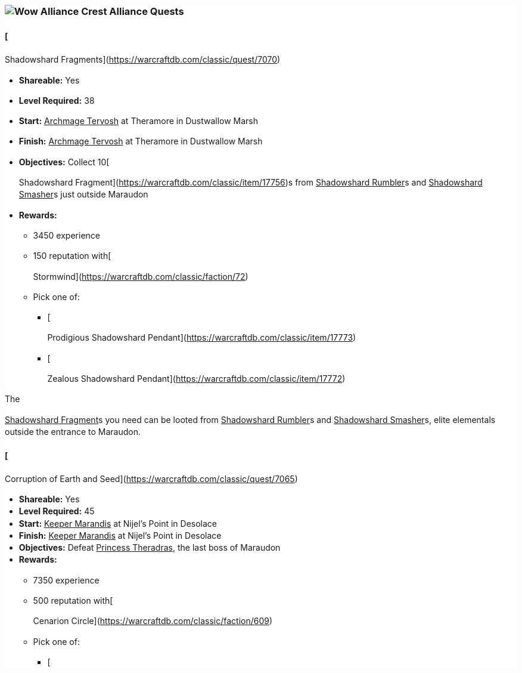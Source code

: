 ### ![Wow Alliance Crest](https://www.warcrafttavern.com/wp-content/uploads/2021/07/WoW-Alliance-Crest.png) Alliance Quests

#### [

Shadowshard Fragments](https://warcraftdb.com/classic/quest/7070)

*   **Shareable:** Yes
*   **Level Required:** 38
*   **Start:** [Archmage Tervosh](https://wowclassicdb.com/npc/4967) at Theramore in Dustwallow Marsh
*   **Finish:** [Archmage Tervosh](https://wowclassicdb.com/npc/4967) at Theramore in Dustwallow Marsh
*   **Objectives:** Collect 10[
    
    Shadowshard Fragment](https://warcraftdb.com/classic/item/17756)s from [Shadowshard Rumbler](https://wowclassicdb.com/npc/11777)s and [Shadowshard Smasher](https://wowclassicdb.com/npc/11778)s just outside Maraudon
*   **Rewards:**
    *   3450 experience
    *   150 reputation with[
        
        Stormwind](https://warcraftdb.com/classic/faction/72)
    *   Pick one of:
        *   [
            
            Prodigious Shadowshard Pendant](https://warcraftdb.com/classic/item/17773)
        *   [
            
            Zealous Shadowshard Pendant](https://warcraftdb.com/classic/item/17772)

The[](https://warcraftdb.com/classic/item/17756)

[Shadowshard Fragment](https://warcraftdb.com/classic/item/17756)s you need can be looted from [Shadowshard Rumbler](https://wowclassicdb.com/npc/11777)s and [Shadowshard Smasher](https://wowclassicdb.com/npc/11778)s, elite elementals outside the entrance to Maraudon.

#### [

Corruption of Earth and Seed](https://warcraftdb.com/classic/quest/7065)

*   **Shareable:** Yes
*   **Level Required:** 45
*   **Start:** [Keeper Marandis](https://wowclassicdb.com/npc/13698) at Nijel’s Point in Desolace
*   **Finish:** [Keeper Marandis](https://wowclassicdb.com/npc/13698) at Nijel’s Point in Desolace
*   **Objectives:** Defeat [Princess Theradras](https://warcraftdb.com/classic/maraudon/princess-theradras#default), the last boss of Maraudon
*   **Rewards:**
    *   7350 experience
    *   500 reputation with[
        
        Cenarion Circle](https://warcraftdb.com/classic/faction/609)
    *   Pick one of:
        *   [
            